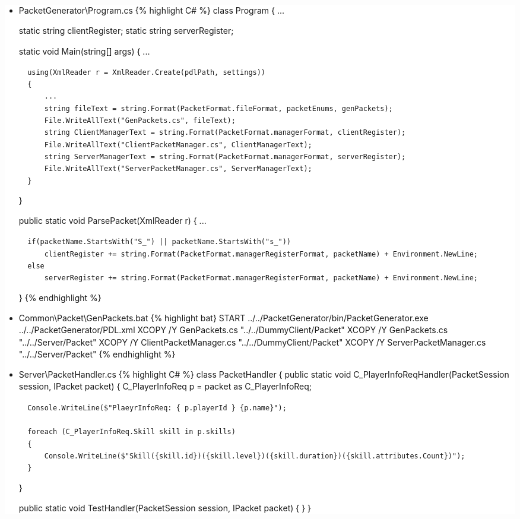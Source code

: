 * PacketGenerator\Program.cs
{% highlight C# %}
class Program
{
    ...

    static string clientRegister;
    static string serverRegister;

    static void Main(string[] args)
    {
        ...

        using(XmlReader r = XmlReader.Create(pdlPath, settings))
        {
            ...
            string fileText = string.Format(PacketFormat.fileFormat, packetEnums, genPackets);
            File.WriteAllText("GenPackets.cs", fileText);
            string ClientManagerText = string.Format(PacketFormat.managerFormat, clientRegister);
            File.WriteAllText("ClientPacketManager.cs", ClientManagerText);
            string ServerManagerText = string.Format(PacketFormat.managerFormat, serverRegister);
            File.WriteAllText("ServerPacketManager.cs", ServerManagerText);
        }
    }

    public static void ParsePacket(XmlReader r)
    {
        ...

        if(packetName.StartsWith("S_") || packetName.StartsWith("s_"))
            clientRegister += string.Format(PacketFormat.managerRegisterFormat, packetName) + Environment.NewLine;
        else
            serverRegister += string.Format(PacketFormat.managerRegisterFormat, packetName) + Environment.NewLine;

    }
{% endhighlight %}

* Common\Packet\GenPackets.bat
{% highlight bat}
START ../../PacketGenerator/bin/PacketGenerator.exe ../../PacketGenerator/PDL.xml
XCOPY /Y GenPackets.cs "../../DummyClient/Packet"
XCOPY /Y GenPackets.cs "../../Server/Packet"
XCOPY /Y ClientPacketManager.cs "../../DummyClient/Packet"
XCOPY /Y ServerPacketManager.cs "../../Server/Packet"
{% endhighlight %}

* Server\PacketHandler.cs
{% highlight C# %}
class PacketHandler
{
    public static void C_PlayerInfoReqHandler(PacketSession session, IPacket packet)
    {
        C_PlayerInfoReq p = packet as C_PlayerInfoReq;

        Console.WriteLine($"PlaeyrInfoReq: { p.playerId } {p.name}");

        foreach (C_PlayerInfoReq.Skill skill in p.skills)
        {
            Console.WriteLine($"Skill({skill.id})({skill.level})({skill.duration})({skill.attributes.Count})");
        }
    }

    public static void TestHandler(PacketSession session, IPacket packet)
    {
    }
}